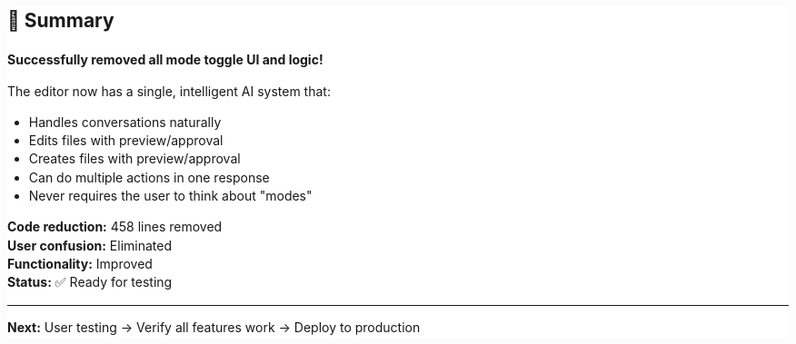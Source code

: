 
## 🎉 Summary

**Successfully removed all mode toggle UI and logic!**

The editor now has a single, intelligent AI system that:
- Handles conversations naturally
- Edits files with preview/approval
- Creates files with preview/approval
- Can do multiple actions in one response
- Never requires the user to think about "modes"

**Code reduction:** 458 lines removed  
**User confusion:** Eliminated  
**Functionality:** Improved  
**Status:** ✅ Ready for testing

---

**Next:** User testing → Verify all features work → Deploy to production

